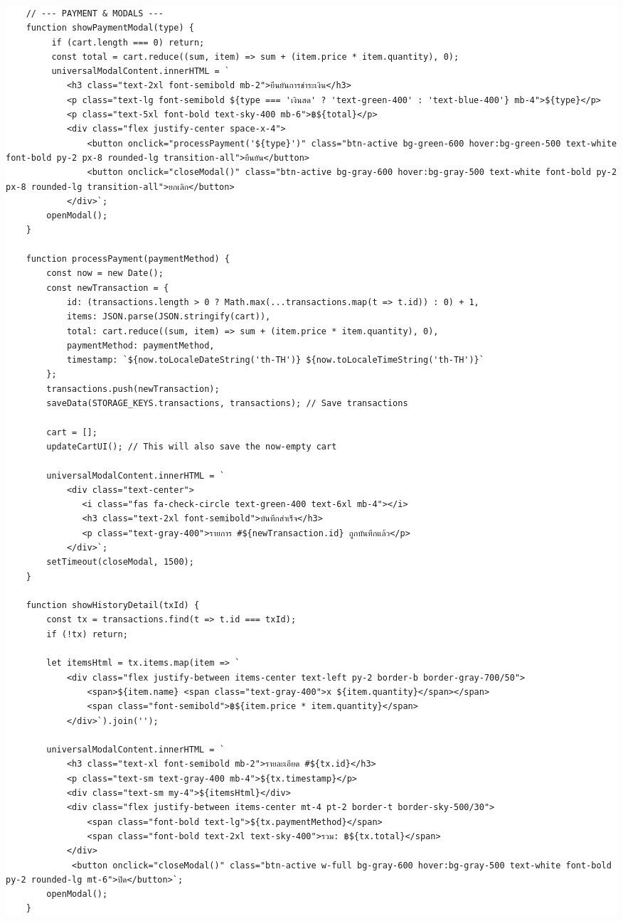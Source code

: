         // --- PAYMENT & MODALS ---
        function showPaymentModal(type) {
             if (cart.length === 0) return;
             const total = cart.reduce((sum, item) => sum + (item.price * item.quantity), 0);
             universalModalContent.innerHTML = `
                <h3 class="text-2xl font-semibold mb-2">ยืนยันการชำระเงิน</h3>
                <p class="text-lg font-semibold ${type === 'เงินสด' ? 'text-green-400' : 'text-blue-400'} mb-4">${type}</p>
                <p class="text-5xl font-bold text-sky-400 mb-6">฿${total}</p>
                <div class="flex justify-center space-x-4">
                    <button onclick="processPayment('${type}')" class="btn-active bg-green-600 hover:bg-green-500 text-white font-bold py-2 px-8 rounded-lg transition-all">ยืนยัน</button>
                    <button onclick="closeModal()" class="btn-active bg-gray-600 hover:bg-gray-500 text-white font-bold py-2 px-8 rounded-lg transition-all">ยกเลิก</button>
                </div>`;
            openModal();
        }
        
        function processPayment(paymentMethod) {
            const now = new Date();
            const newTransaction = {
                id: (transactions.length > 0 ? Math.max(...transactions.map(t => t.id)) : 0) + 1,
                items: JSON.parse(JSON.stringify(cart)),
                total: cart.reduce((sum, item) => sum + (item.price * item.quantity), 0),
                paymentMethod: paymentMethod,
                timestamp: `${now.toLocaleDateString('th-TH')} ${now.toLocaleTimeString('th-TH')}`
            };
            transactions.push(newTransaction);
            saveData(STORAGE_KEYS.transactions, transactions); // Save transactions
            
            cart = [];
            updateCartUI(); // This will also save the now-empty cart
            
            universalModalContent.innerHTML = `
                <div class="text-center">
                   <i class="fas fa-check-circle text-green-400 text-6xl mb-4"></i>
                   <h3 class="text-2xl font-semibold">บันทึกสำเร็จ</h3>
                   <p class="text-gray-400">รายการ #${newTransaction.id} ถูกบันทึกแล้ว</p>
                </div>`;
            setTimeout(closeModal, 1500);
        }

        function showHistoryDetail(txId) {
            const tx = transactions.find(t => t.id === txId);
            if (!tx) return;
            
            let itemsHtml = tx.items.map(item => `
                <div class="flex justify-between items-center text-left py-2 border-b border-gray-700/50">
                    <span>${item.name} <span class="text-gray-400">x ${item.quantity}</span></span>
                    <span class="font-semibold">฿${item.price * item.quantity}</span>
                </div>`).join('');

            universalModalContent.innerHTML = `
                <h3 class="text-xl font-semibold mb-2">รายละเอียด #${tx.id}</h3>
                <p class="text-sm text-gray-400 mb-4">${tx.timestamp}</p>
                <div class="text-sm my-4">${itemsHtml}</div>
                <div class="flex justify-between items-center mt-4 pt-2 border-t border-sky-500/30">
                    <span class="font-bold text-lg">${tx.paymentMethod}</span>
                    <span class="font-bold text-2xl text-sky-400">รวม: ฿${tx.total}</span>
                </div>
                 <button onclick="closeModal()" class="btn-active w-full bg-gray-600 hover:bg-gray-500 text-white font-bold py-2 rounded-lg mt-6">ปิด</button>`;
            openModal();
        }
